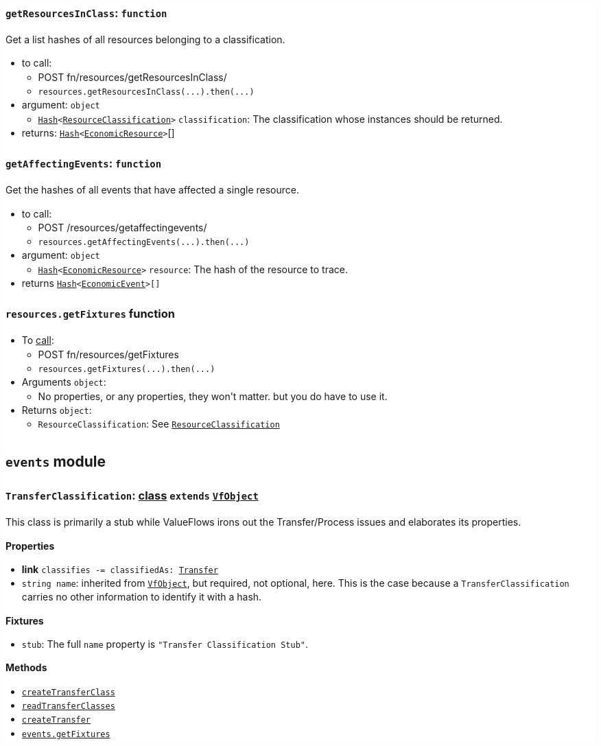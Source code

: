 ### `getResourcesInClass`: `function`
[`getResourcesInClass`]: #getresourcesinclass-function

Get a list hashes of all resources belonging to a classification.

- to call:
  - POST fn/resources/getResourcesInClass/
  - `resources.getResourcesInClass(...).then(...)`
- argument: `object`
  - [`Hash`]`<`[`ResourceClassification`]`>` `classification`: The classification whose instances should be returned.
- returns: [`Hash`]`<`[`EconomicResource`]`>`[]

### `getAffectingEvents`: `function`
[`getAffectingEvents`]: #getaffectingevents-function

Get the hashes of all events that have affected a single resource.

- to call:
  - POST /resources/getaffectingevents/
  - `resources.getAffectingEvents(...).then(...)`
- argument: `object`
  - [`Hash`]`<`[`EconomicResource`]`>` `resource`: The hash of the resource to trace.
- returns [`Hash`]`<`[`EconomicEvent`]`>[]`

### `resources.getFixtures` function
[`resources.getFixtures`]: #resourcesgetfixturesfunction

- To [call]:
  - POST fn/resources/getFixtures
  - `resources.getFixtures(...).then(...)`
- Arguments `object`:
  - No properties, or any properties, they won't matter.
  but you do have to use it.
- Returns `object`:
  - `ResourceClassification`: See [`ResourceClassification`]


## `events` module
[`events`]: #events-module

### `TransferClassification`: [class] `extends` [`VfObject`]
[`TransferClassification`]: #transferclassification-class-extends-vfobject

This class is primarily a stub while ValueFlows irons out the Transfer/Process
issues and elaborates its properties.

**Properties**
- **link** `classifies -= classifiedAs: `[`Transfer`]
- `string name`: inherited from [`VfObject`], but required, not optional, here.
This is the case because a `TransferClassification` carries no other information
to identify it with a hash.

**Fixtures**
- `stub`: The full `name` property is `"Transfer Classification Stub"`.

**Methods**
- [`createTransferClass`]
- [`readTransferClasses`]
- [`createTransfer`]
- [`events.getFixtures`]


[call]: #calling-functions-through-the-web-server-api 'call'
[class]: #classes
[link]: #link-property-notation '`link`'
[`Hash`]: #hasht-type
[`QuantityValue`]: #quantityvalue-struct
[`Date`]: #date-type
[`PhysicalLocation`]: #physicallocation-type
[`VfObject`]: #vfobject-class
[`CrudResponse`]: #crudresponset-struct
[`Anything`]: #anythingt-type
[agents]: #agents-module
[`EconomicAgent`]: #economicagent-class-extends-vfobject
[`Agent`]: #economicagent-class-extends-vfobject
[`createAgent`]: #createagent-function
[`readAgents`]: #readagents-function
[`getOwnedResources`]: #getownedresources-function
[resources]: #resources-module
[`ResourceClassification`]: #resourceclassification-class-extends-vfobject
[`EconomicResource`]: #economicresource-class-extends-vfobject
[`createResourceClassification`]: #createresourceclassification-function
[`readResourceClasses`]: #readresourceclasses-function
[`createEconomicResource`]: #createresource-function
[`createResource`]: #createresource-function
[`readResources`]: #readresources-function
[`ProcessClassification`]: #processclassification-class-extends-vfobject
[`Transfer`]: #transfer-class-extends-vfobject
[`Process`]: #process-class-extends-vfobject
[`Action`]: #action-class-extends-vfobject
[`EconomicEvent`]: #economicevent-class-extends-vfobject
[`EconomicFunction`]: #economicfunction-type
[`Subtotals`]: #subtotals-struct
[`TimeFilter`]: #timefilter-struct
[`createTransferClass`]: #createtransferclass-function
[`readTransferClasses`]: #readtransferclasses-function
[`createProcessClass`]: #createprocessclass-function
[`readProcessClasses`]: #readprocessclasses-function
[`createTransfer`]: #createtransfer-function
[`readTransfers`]: #readtransfers-function
[`createProcess`]: #createprocess-function
[`readProcesses`]: #readprocesses-function
[`createAction`]: #createaction-function
[`readActions`]: #readactions-function
[`createEvent`]: #createevent-function
[`readEvents`]: #readevents-function
[`traceEvents`]: #traceEvents-function
[`trackEvents`]: #trackevents-function
[`traceTransfers`]: #traceTransfers-function
[`trackTransfers`]: #tracktransfers-function
[`sortEvents`]: #sortevents-function
[`eventsStartedBefore`]: #eventsstartedbefore-function
[`eventsStartedAfter`]: #eventsstartedafter-function
[`eventsEndedBefore`]: #eventsendedbefore-function
[`eventsEndedAfter`]: #eventsendedafter-function
[`eventSubtotals`]: #eventsubtotals-function
[`resourceCreationEvent`]: #resourcecreationevent-function
[`events.getFixtures`]: #eventsgetfixturesfunction